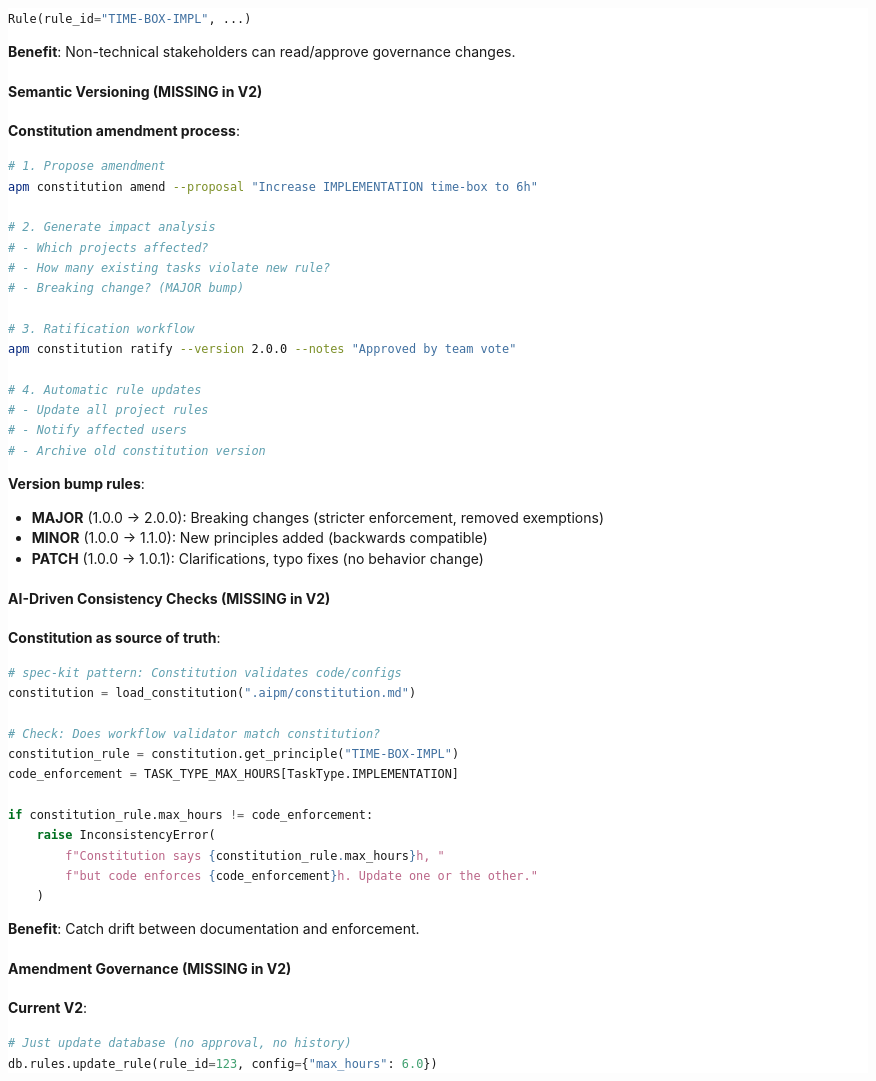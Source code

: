 ```python
Rule(rule_id="TIME-BOX-IMPL", ...)
```

**Benefit**: Non-technical stakeholders can read/approve governance changes.

#### **Semantic Versioning** (MISSING in V2)

**Constitution amendment process**:
```bash
# 1. Propose amendment
apm constitution amend --proposal "Increase IMPLEMENTATION time-box to 6h"

# 2. Generate impact analysis
# - Which projects affected?
# - How many existing tasks violate new rule?
# - Breaking change? (MAJOR bump)

# 3. Ratification workflow
apm constitution ratify --version 2.0.0 --notes "Approved by team vote"

# 4. Automatic rule updates
# - Update all project rules
# - Notify affected users
# - Archive old constitution version
```

**Version bump rules**:
- **MAJOR** (1.0.0 → 2.0.0): Breaking changes (stricter enforcement, removed exemptions)
- **MINOR** (1.0.0 → 1.1.0): New principles added (backwards compatible)
- **PATCH** (1.0.0 → 1.0.1): Clarifications, typo fixes (no behavior change)

#### **AI-Driven Consistency Checks** (MISSING in V2)

**Constitution as source of truth**:
```python
# spec-kit pattern: Constitution validates code/configs
constitution = load_constitution(".aipm/constitution.md")

# Check: Does workflow validator match constitution?
constitution_rule = constitution.get_principle("TIME-BOX-IMPL")
code_enforcement = TASK_TYPE_MAX_HOURS[TaskType.IMPLEMENTATION]

if constitution_rule.max_hours != code_enforcement:
    raise InconsistencyError(
        f"Constitution says {constitution_rule.max_hours}h, "
        f"but code enforces {code_enforcement}h. Update one or the other."
    )
```

**Benefit**: Catch drift between documentation and enforcement.

#### **Amendment Governance** (MISSING in V2)

**Current V2**:
```python
# Just update database (no approval, no history)
db.rules.update_rule(rule_id=123, config={"max_hours": 6.0})
```

